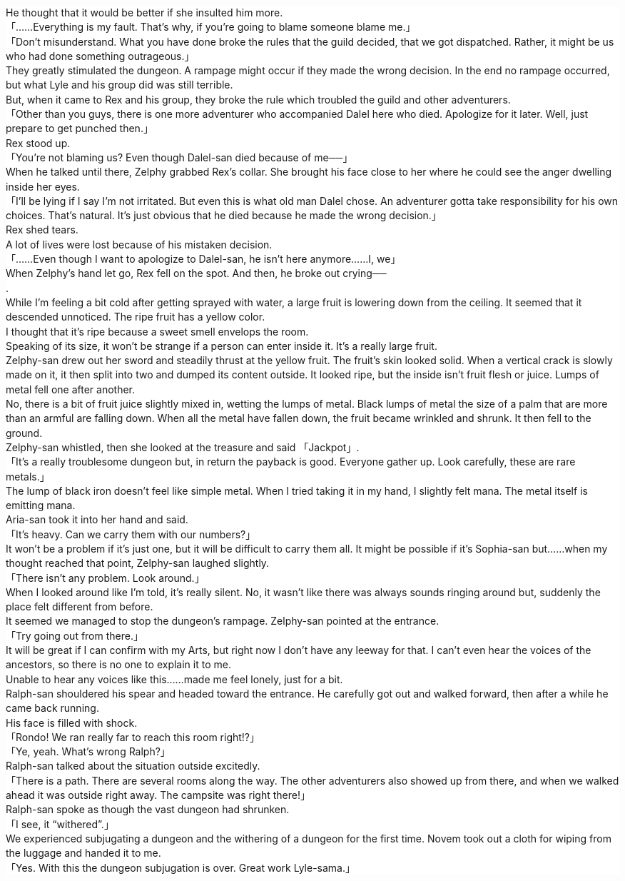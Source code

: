 He thought that it would be better if she insulted him more.<br/>
「……Everything is my fault. That’s why, if you’re going to blame someone blame me.」<br/>
「Don’t misunderstand. What you have done broke the rules that the guild decided, that we got dispatched. Rather, it might be us who had done something outrageous.」<br/>
They greatly stimulated the dungeon. A rampage might occur if they made the wrong decision. In the end no rampage occurred, but what Lyle and his group did was still terrible.<br/>
But, when it came to Rex and his group, they broke the rule which troubled the guild and other adventurers.<br/>
「Other than you guys, there is one more adventurer who accompanied Dalel here who died. Apologize for it later. Well, just prepare to get punched then.」<br/>
Rex stood up.<br/>
「You’re not blaming us? Even though Dalel-san died because of me──」<br/>
When he talked until there, Zelphy grabbed Rex’s collar. She brought his face close to her where he could see the anger dwelling inside her eyes.<br/>
「I’ll be lying if I say I’m not irritated. But even this is what old man Dalel chose. An adventurer gotta take responsibility for his own choices. That’s natural. It’s just obvious that he died because he made the wrong decision.」<br/>
Rex shed tears.<br/>
A lot of lives were lost because of his mistaken decision.<br/>
「……Even though I want to apologize to Dalel-san, he isn’t here anymore……I, we」<br/>
When Zelphy’s hand let go, Rex fell on the spot. And then, he broke out crying──<br/>
.<br/>
While I’m feeling a bit cold after getting sprayed with water, a large fruit is lowering down from the ceiling. It seemed that it descended unnoticed. The ripe fruit has a yellow color.<br/>
I thought that it’s ripe because a sweet smell envelops the room.<br/>
Speaking of its size, it won’t be strange if a person can enter inside it. It’s a really large fruit.<br/>
Zelphy-san drew out her sword and steadily thrust at the yellow fruit. The fruit’s skin looked solid. When a vertical crack is slowly made on it, it then split into two and dumped its content outside. It looked ripe, but the inside isn’t fruit flesh or juice. Lumps of metal fell one after another.<br/>
No, there is a bit of fruit juice slightly mixed in, wetting the lumps of metal. Black lumps of metal the size of a palm that are more than an armful are falling down. When all the metal have fallen down, the fruit became wrinkled and shrunk. It then fell to the ground.<br/>
Zelphy-san whistled, then she looked at the treasure and said 「Jackpot」.<br/>
「It’s a really troublesome dungeon but, in return the payback is good. Everyone gather up. Look carefully, these are rare metals.」<br/>
The lump of black iron doesn’t feel like simple metal. When I tried taking it in my hand, I slightly felt mana. The metal itself is emitting mana.<br/>
Aria-san took it into her hand and said.<br/>
「It’s heavy. Can we carry them with our numbers?」<br/>
It won’t be a problem if it’s just one, but it will be difficult to carry them all. It might be possible if it’s Sophia-san but……when my thought reached that point, Zelphy-san laughed slightly.<br/>
「There isn’t any problem. Look around.」<br/>
When I looked around like I’m told, it’s really silent. No, it wasn’t like there was always sounds ringing around but, suddenly the place felt different from before.<br/>
It seemed we managed to stop the dungeon’s rampage. Zelphy-san pointed at the entrance.<br/>
「Try going out from there.」<br/>
It will be great if I can confirm with my Arts, but right now I don’t have any leeway for that. I can’t even hear the voices of the ancestors, so there is no one to explain it to me.<br/>
Unable to hear any voices like this……made me feel lonely, just for a bit.<br/>
Ralph-san shouldered his spear and headed toward the entrance. He carefully got out and walked forward, then after a while he came back running.<br/>
His face is filled with shock.<br/>
「Rondo! We ran really far to reach this room right!?」<br/>
「Ye, yeah. What’s wrong Ralph?」<br/>
Ralph-san talked about the situation outside excitedly.<br/>
「There is a path. There are several rooms along the way. The other adventurers also showed up from there, and when we walked ahead it was outside right away. The campsite was right there!」<br/>
Ralph-san spoke as though the vast dungeon had shrunken.<br/>
「I see, it “withered”.」<br/>
We experienced subjugating a dungeon and the withering of a dungeon for the first time. Novem took out a cloth for wiping from the luggage and handed it to me.<br/>
「Yes. With this the dungeon subjugation is over. Great work Lyle-sama.」<br/>